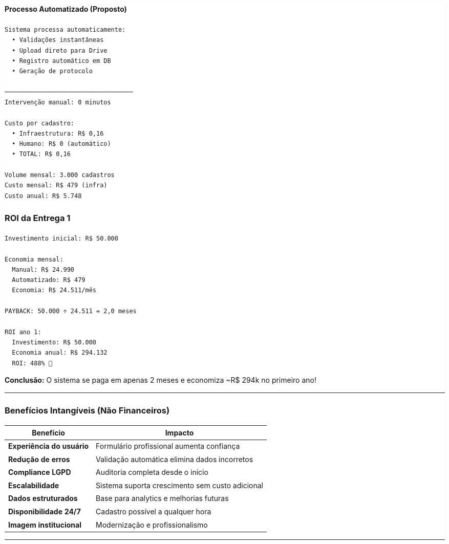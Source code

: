 #### Processo Automatizado (Proposto)

```
Sistema processa automaticamente:
  • Validações instantâneas
  • Upload direto para Drive
  • Registro automático em DB
  • Geração de protocolo

───────────────────────────────────
Intervenção manual: 0 minutos

Custo por cadastro:
  • Infraestrutura: R$ 0,16
  • Humano: R$ 0 (automático)
  • TOTAL: R$ 0,16

Volume mensal: 3.000 cadastros
Custo mensal: R$ 479 (infra)
Custo anual: R$ 5.748
```

### ROI da Entrega 1

```
Investimento inicial: R$ 50.000

Economia mensal:
  Manual: R$ 24.990
  Automatizado: R$ 479
  Economia: R$ 24.511/mês

PAYBACK: 50.000 ÷ 24.511 = 2,0 meses

ROI ano 1:
  Investimento: R$ 50.000
  Economia anual: R$ 294.132
  ROI: 488% 🎯
```

**Conclusão:** O sistema se paga em apenas 2 meses e economiza ~R$ 294k no primeiro ano!

---

### Benefícios Intangíveis (Não Financeiros)

| Benefício | Impacto |
|-----------|---------|
| **Experiência do usuário** | Formulário profissional aumenta confiança |
| **Redução de erros** | Validação automática elimina dados incorretos |
| **Compliance LGPD** | Auditoria completa desde o início |
| **Escalabilidade** | Sistema suporta crescimento sem custo adicional |
| **Dados estruturados** | Base para analytics e melhorias futuras |
| **Disponibilidade 24/7** | Cadastro possível a qualquer hora |
| **Imagem institucional** | Modernização e profissionalismo |

---